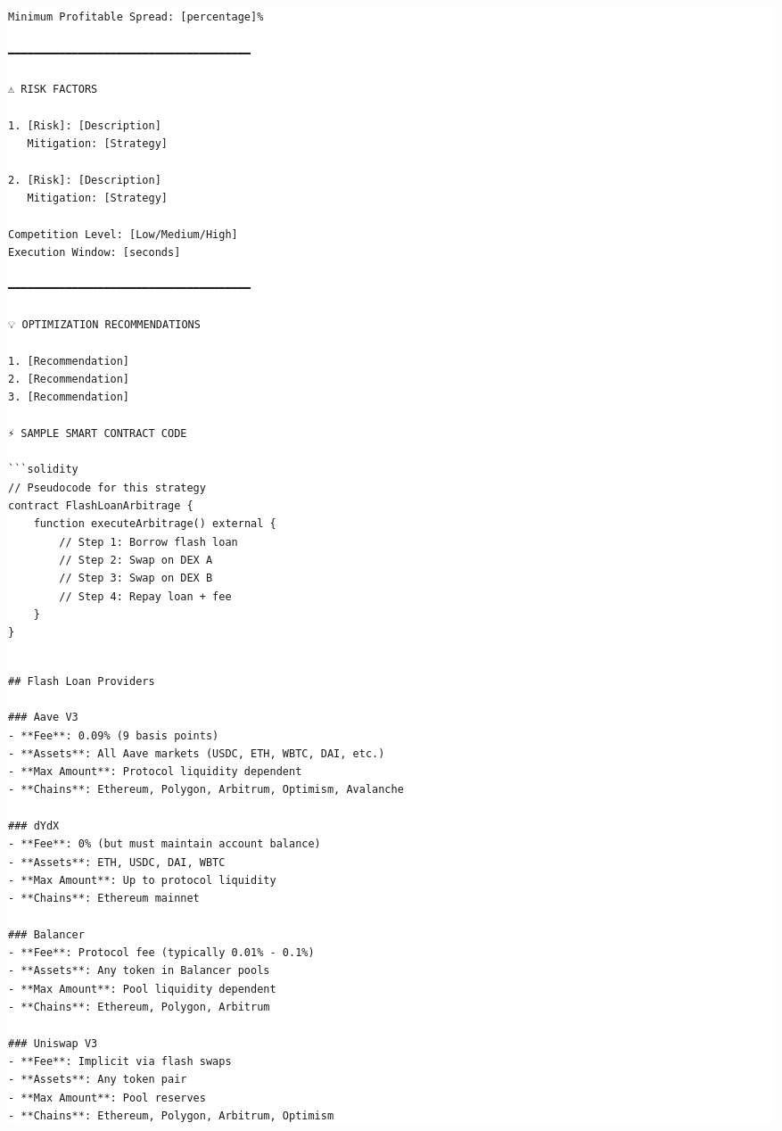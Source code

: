 ```
Minimum Profitable Spread: [percentage]%

━━━━━━━━━━━━━━━━━━━━━━━━━━━━━━━━━━━━━━

⚠️ RISK FACTORS

1. [Risk]: [Description]
   Mitigation: [Strategy]

2. [Risk]: [Description]
   Mitigation: [Strategy]

Competition Level: [Low/Medium/High]
Execution Window: [seconds]

━━━━━━━━━━━━━━━━━━━━━━━━━━━━━━━━━━━━━━

💡 OPTIMIZATION RECOMMENDATIONS

1. [Recommendation]
2. [Recommendation]
3. [Recommendation]

⚡ SAMPLE SMART CONTRACT CODE

```solidity
// Pseudocode for this strategy
contract FlashLoanArbitrage {
    function executeArbitrage() external {
        // Step 1: Borrow flash loan
        // Step 2: Swap on DEX A
        // Step 3: Swap on DEX B
        // Step 4: Repay loan + fee
    }
}
```
```

## Flash Loan Providers

### Aave V3
- **Fee**: 0.09% (9 basis points)
- **Assets**: All Aave markets (USDC, ETH, WBTC, DAI, etc.)
- **Max Amount**: Protocol liquidity dependent
- **Chains**: Ethereum, Polygon, Arbitrum, Optimism, Avalanche

### dYdX
- **Fee**: 0% (but must maintain account balance)
- **Assets**: ETH, USDC, DAI, WBTC
- **Max Amount**: Up to protocol liquidity
- **Chains**: Ethereum mainnet

### Balancer
- **Fee**: Protocol fee (typically 0.01% - 0.1%)
- **Assets**: Any token in Balancer pools
- **Max Amount**: Pool liquidity dependent
- **Chains**: Ethereum, Polygon, Arbitrum

### Uniswap V3
- **Fee**: Implicit via flash swaps
- **Assets**: Any token pair
- **Max Amount**: Pool reserves
- **Chains**: Ethereum, Polygon, Arbitrum, Optimism
```